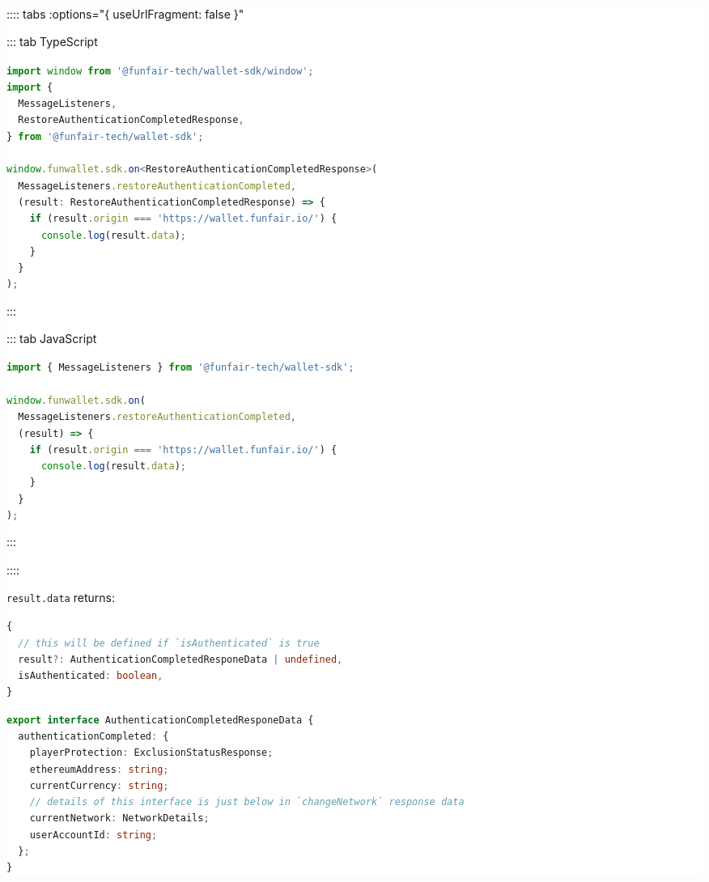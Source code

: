 :::: tabs :options="{ useUrlFragment: false }"

::: tab TypeScript

```ts
import window from '@funfair-tech/wallet-sdk/window';
import {
  MessageListeners,
  RestoreAuthenticationCompletedResponse,
} from '@funfair-tech/wallet-sdk';

window.funwallet.sdk.on<RestoreAuthenticationCompletedResponse>(
  MessageListeners.restoreAuthenticationCompleted,
  (result: RestoreAuthenticationCompletedResponse) => {
    if (result.origin === 'https://wallet.funfair.io/') {
      console.log(result.data);
    }
  }
);
```

:::

::: tab JavaScript

```js
import { MessageListeners } from '@funfair-tech/wallet-sdk';

window.funwallet.sdk.on(
  MessageListeners.restoreAuthenticationCompleted,
  (result) => {
    if (result.origin === 'https://wallet.funfair.io/') {
      console.log(result.data);
    }
  }
);
```

:::

::::

`result.data` returns:

```ts
{
  // this will be defined if `isAuthenticated` is true
  result?: AuthenticationCompletedResponeData | undefined,
  isAuthenticated: boolean,
}
```

```ts
export interface AuthenticationCompletedResponeData {
  authenticationCompleted: {
    playerProtection: ExclusionStatusResponse;
    ethereumAddress: string;
    currentCurrency: string;
    // details of this interface is just below in `changeNetwork` response data
    currentNetwork: NetworkDetails;
    userAccountId: string;
  };
}
```
